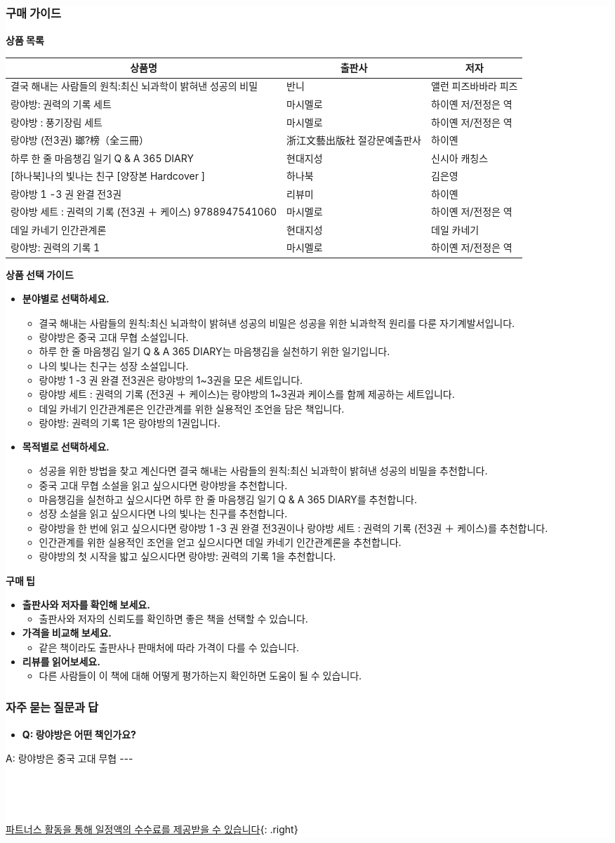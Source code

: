 ### 구매 가이드

**상품 목록**

| 상품명 | 출판사 | 저자 |
|---|---|---|
| 결국 해내는 사람들의 원칙:최신 뇌과학이 밝혀낸 성공의 비밀 | 반니 | 앨런 피즈바바라 피즈 |
| 랑야방: 권력의 기록 세트 | 마시멜로 | 하이옌 저/전정은 역 |
| 랑야방 : 풍기장림 세트 | 마시멜로 | 하이옌 저/전정은 역 |
| 랑야방 (전3권) 瑯?榜（全三冊） | 浙江文藝出版社 절강문예출판사 | 하이옌 |
| 하루 한 줄 마음챙김 일기 Q & A 365 DIARY | 현대지성 | 신시아 캐칭스 |
| [하나북]나의 빛나는 친구 [양장본 Hardcover ] | 하나북 | 김은영 |
| 랑야방 1 -3 권 완결 전3권 | 리뷰미 | 하이옌 |
| 랑야방 세트 : 권력의 기록 (전3권 ＋ 케이스) 9788947541060 | 마시멜로 | 하이옌 저/전정은 역 |
| 데일 카네기 인간관계론 | 현대지성 | 데일 카네기 |
| 랑야방: 권력의 기록 1 | 마시멜로 | 하이옌 저/전정은 역 |

**상품 선택 가이드**

* **분야별로 선택하세요.**
    * 결국 해내는 사람들의 원칙:최신 뇌과학이 밝혀낸 성공의 비밀은 성공을 위한 뇌과학적 원리를 다룬 자기계발서입니다.
    * 랑야방은 중국 고대 무협 소설입니다.
    * 하루 한 줄 마음챙김 일기 Q & A 365 DIARY는 마음챙김을 실천하기 위한 일기입니다.
    * 나의 빛나는 친구는 성장 소설입니다.
    * 랑야방 1 -3 권 완결 전3권은 랑야방의 1~3권을 모은 세트입니다.
    * 랑야방 세트 : 권력의 기록 (전3권 ＋ 케이스)는 랑야방의 1~3권과 케이스를 함께 제공하는 세트입니다.
    * 데일 카네기 인간관계론은 인간관계를 위한 실용적인 조언을 담은 책입니다.
    * 랑야방: 권력의 기록 1은 랑야방의 1권입니다.

* **목적별로 선택하세요.**
    * 성공을 위한 방법을 찾고 계신다면 결국 해내는 사람들의 원칙:최신 뇌과학이 밝혀낸 성공의 비밀을 추천합니다.
    * 중국 고대 무협 소설을 읽고 싶으시다면 랑야방을 추천합니다.
    * 마음챙김을 실천하고 싶으시다면 하루 한 줄 마음챙김 일기 Q & A 365 DIARY를 추천합니다.
    * 성장 소설을 읽고 싶으시다면 나의 빛나는 친구를 추천합니다.
    * 랑야방을 한 번에 읽고 싶으시다면 랑야방 1 -3 권 완결 전3권이나 랑야방 세트 : 권력의 기록 (전3권 ＋ 케이스)를 추천합니다.
    * 인간관계를 위한 실용적인 조언을 얻고 싶으시다면 데일 카네기 인간관계론을 추천합니다.
    * 랑야방의 첫 시작을 밟고 싶으시다면 랑야방: 권력의 기록 1을 추천합니다.

**구매 팁**

* **출판사와 저자를 확인해 보세요.**
    * 출판사와 저자의 신뢰도를 확인하면 좋은 책을 선택할 수 있습니다.
* **가격을 비교해 보세요.**
    * 같은 책이라도 출판사나 판매처에 따라 가격이 다를 수 있습니다.
* **리뷰를 읽어보세요.**
    * 다른 사람들이 이 책에 대해 어떻게 평가하는지 확인하면 도움이 될 수 있습니다.

### 자주 묻는 질문과 답

* **Q: 랑야방은 어떤 책인가요?**

A: 랑야방은 중국 고대 무협
---<br><br><br><br><br> [ 파트너스 활동을 통해 일정액의 수수료를 제공받을 수 있습니다](https://link.coupang.com/a/blsRe7){: .right}